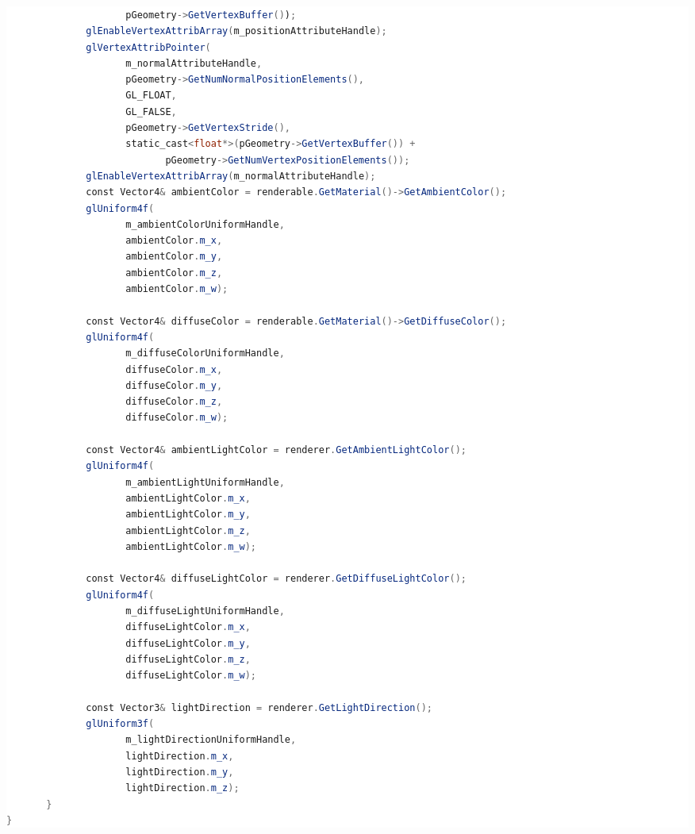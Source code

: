 ```java
                     pGeometry->GetVertexBuffer());
              glEnableVertexAttribArray(m_positionAttributeHandle);
              glVertexAttribPointer(
                     m_normalAttributeHandle,
                     pGeometry->GetNumNormalPositionElements(),
                     GL_FLOAT,
                     GL_FALSE,
                     pGeometry->GetVertexStride(),
                     static_cast<float*>(pGeometry->GetVertexBuffer()) +
                            pGeometry->GetNumVertexPositionElements());
              glEnableVertexAttribArray(m_normalAttributeHandle);
              const Vector4& ambientColor = renderable.GetMaterial()->GetAmbientColor();
              glUniform4f(
                     m_ambientColorUniformHandle,
                     ambientColor.m_x,
                     ambientColor.m_y,
                     ambientColor.m_z,
                     ambientColor.m_w);

              const Vector4& diffuseColor = renderable.GetMaterial()->GetDiffuseColor();
              glUniform4f(
                     m_diffuseColorUniformHandle,
                     diffuseColor.m_x,
                     diffuseColor.m_y,
                     diffuseColor.m_z,
                     diffuseColor.m_w);

              const Vector4& ambientLightColor = renderer.GetAmbientLightColor();
              glUniform4f(
                     m_ambientLightUniformHandle,
                     ambientLightColor.m_x,
                     ambientLightColor.m_y,
                     ambientLightColor.m_z,
                     ambientLightColor.m_w);

              const Vector4& diffuseLightColor = renderer.GetDiffuseLightColor();
              glUniform4f(
                     m_diffuseLightUniformHandle,
                     diffuseLightColor.m_x,
                     diffuseLightColor.m_y,
                     diffuseLightColor.m_z,
                     diffuseLightColor.m_w);

              const Vector3& lightDirection = renderer.GetLightDirection();
              glUniform3f(
                     m_lightDirectionUniformHandle,
                     lightDirection.m_x,
                     lightDirection.m_y,
                     lightDirection.m_z);
       }
}

```
